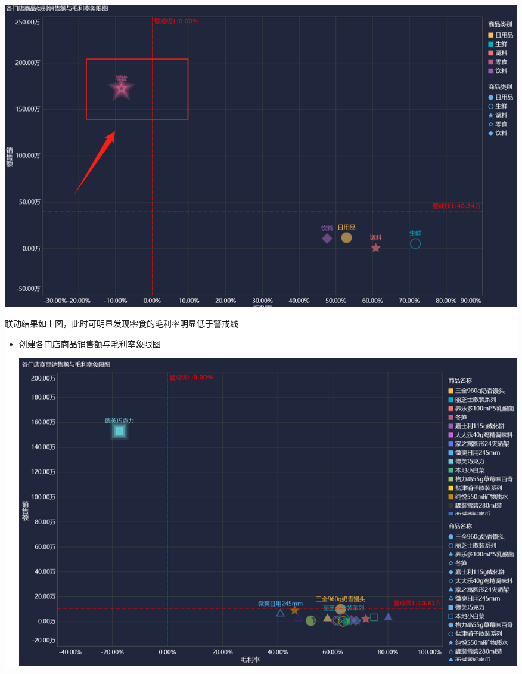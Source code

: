   ![联动结果](images/联动结果.png)

  联动结果如上图，此时可明显发现零食的毛利率明显低于警戒线

- 创建各门店商品销售额与毛利率象限图

  ![具体商品](images/具体商品.png)

